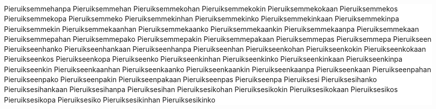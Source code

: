 Pieruiksemmehanpa
Pieruiksemmehan
Pieruiksemmekohan
Pieruiksemmekokin
Pieruiksemmekokaan
Pieruiksemmekos
Pieruiksemmekopa
Pieruiksemmeko
Pieruiksemmekinhan
Pieruiksemmekinko
Pieruiksemmekinkaan
Pieruiksemmekinpa
Pieruiksemmekin
Pieruiksemmekaanhan
Pieruiksemmekaanko
Pieruiksemmekaankin
Pieruiksemmekaanpa
Pieruiksemmekaan
Pieruiksemmepahan
Pieruiksemmepako
Pieruiksemmepakin
Pieruiksemmepakaan
Pieruiksemmepas
Pieruiksemmepa
Pieruikseen
Pieruikseenhanko
Pieruikseenhankaan
Pieruikseenhanpa
Pieruikseenhan
Pieruikseenkohan
Pieruikseenkokin
Pieruikseenkokaan
Pieruikseenkos
Pieruikseenkopa
Pieruikseenko
Pieruikseenkinhan
Pieruikseenkinko
Pieruikseenkinkaan
Pieruikseenkinpa
Pieruikseenkin
Pieruikseenkaanhan
Pieruikseenkaanko
Pieruikseenkaankin
Pieruikseenkaanpa
Pieruikseenkaan
Pieruikseenpahan
Pieruikseenpako
Pieruikseenpakin
Pieruikseenpakaan
Pieruikseenpas
Pieruikseenpa
Pieruiksesi
Pieruiksesihanko
Pieruiksesihankaan
Pieruiksesihanpa
Pieruiksesihan
Pieruiksesikohan
Pieruiksesikokin
Pieruiksesikokaan
Pieruiksesikos
Pieruiksesikopa
Pieruiksesiko
Pieruiksesikinhan
Pieruiksesikinko